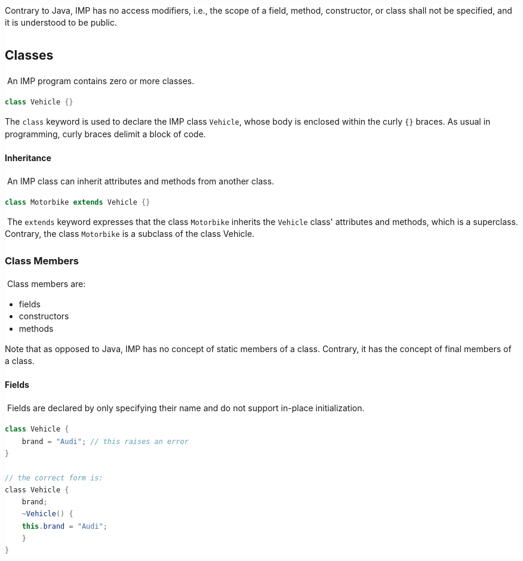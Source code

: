Contrary to Java, IMP has no access modifiers, i.e., the scope of a field, method, constructor, or class shall not be specified, 
and it is understood to be public. 

## Classes
​
An IMP program contains zero or more classes.

```java
class Vehicle {}
```

The `class` keyword is used to declare the IMP class `Vehicle`, whose body is enclosed within the curly `{}` braces. 
As usual in programming, curly braces delimit a block of code.

#### Inheritance
​
An IMP class can inherit attributes and methods from another class. 
​
```java 
class Motorbike extends Vehicle {}
```
​
The `extends` keyword expresses that the class `Motorbike` inherits the `Vehicle` class' attributes and methods, which is a superclass. 
Contrary, the class `Motorbike` is a subclass of the class Vehicle.  

### Class Members
​
Class members are:
* fields
* constructors
* ​methods

Note that as opposed to Java, IMP has no concept of static members of a class. Contrary, it has the concept of final members of a class. 
​
#### Fields
​
Fields are declared by only specifying their name and do not support in-place initialization. 
​
```java
class Vehicle {
    brand = "Audi"; // this raises an error
} 
​
// the correct form is: 
​class Vehicle {
    brand;
    ~Vehicle() {
	this.brand = "Audi"; 
    }
}
```
